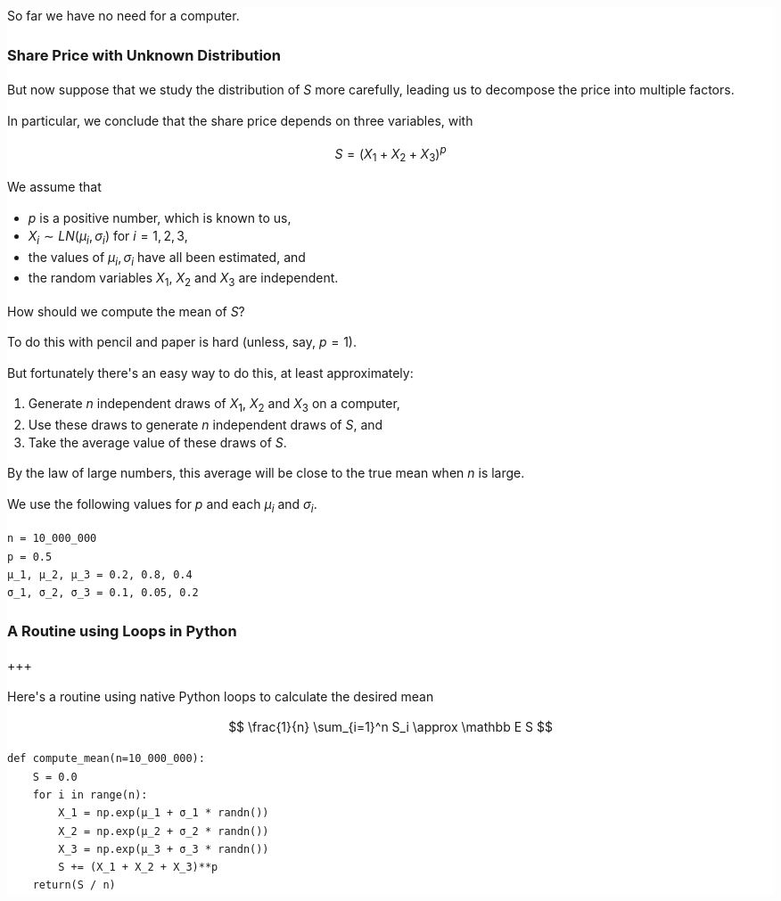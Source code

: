 So far we have no need for a computer.


### Share Price with Unknown Distribution

But now suppose that we study the distribution of $S$ more carefully, leading
us to decompose the price into multiple factors.

In particular, we conclude that the share price depends on three variables,
with

$$
    S = (X_1 + X_2 + X_3)^p
$$

We assume that

* $p$ is a positive number, which is known to us,
* $X_i \sim LN(\mu_i, \sigma_i)$ for $i=1,2,3$,
* the values of $\mu_i, \sigma_i$ have all been estimated, and
* the random variables $X_1$, $X_2$ and $X_3$ are independent.

How should we compute the mean of $S$?

To do this with pencil and paper is hard (unless, say, $p=1$).

But fortunately there's an easy way to do this, at least approximately:

1. Generate $n$ independent draws of $X_1$, $X_2$ and $X_3$ on a computer,
1. Use these draws to generate $n$ independent draws of $S$, and
1. Take the average value of these draws of $S$.

By the law of large numbers, this average will be close to the true mean when
$n$ is large.

We use the following values for $p$ and each $\mu_i$ and $\sigma_i$.

```{code-cell} ipython3
n = 10_000_000
p = 0.5
μ_1, μ_2, μ_3 = 0.2, 0.8, 0.4
σ_1, σ_2, σ_3 = 0.1, 0.05, 0.2
```

### A Routine using Loops in Python

+++

Here's a routine using native Python loops to calculate the desired mean

$$
    \frac{1}{n} \sum_{i=1}^n S_i
    \approx \mathbb E S
$$


```{code-cell} ipython3
def compute_mean(n=10_000_000):
    S = 0.0
    for i in range(n):
        X_1 = np.exp(μ_1 + σ_1 * randn())
        X_2 = np.exp(μ_2 + σ_2 * randn())
        X_3 = np.exp(μ_3 + σ_3 * randn())
        S += (X_1 + X_2 + X_3)**p
    return(S / n)
```
